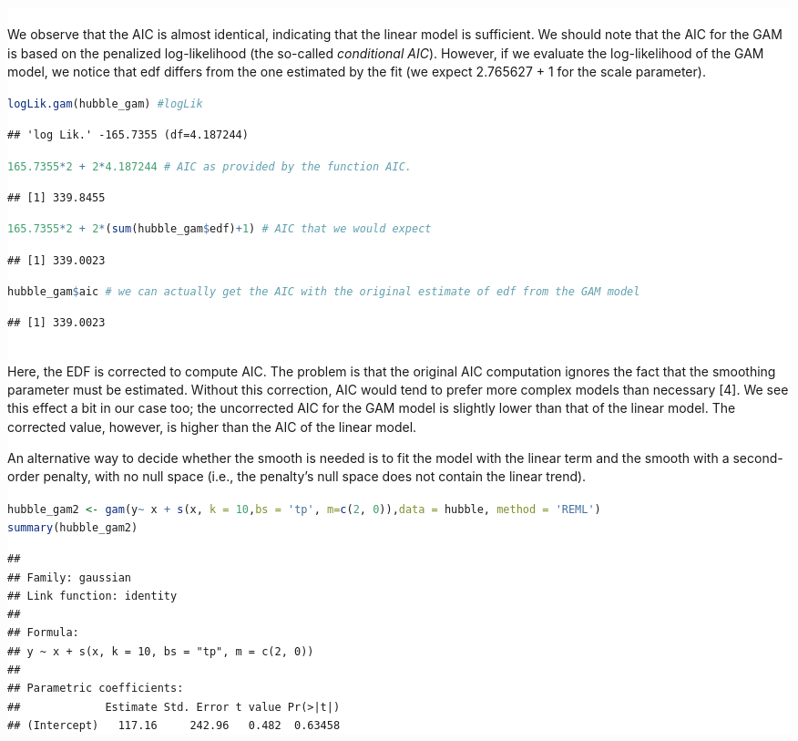 <br/> We observe that the AIC is almost identical, indicating that the
linear model is sufficient. We should note that the AIC for the GAM is
based on the penalized log-likelihood (the so-called *conditional AIC*).
However, if we evaluate the log-likelihood of the GAM model, we notice
that edf differs from the one estimated by the fit (we expect 2.765627 +
1 for the scale parameter). <br/>

``` r
logLik.gam(hubble_gam) #logLik
```

    ## 'log Lik.' -165.7355 (df=4.187244)

``` r
165.7355*2 + 2*4.187244 # AIC as provided by the function AIC.
```

    ## [1] 339.8455

``` r
165.7355*2 + 2*(sum(hubble_gam$edf)+1) # AIC that we would expect
```

    ## [1] 339.0023

``` r
hubble_gam$aic # we can actually get the AIC with the original estimate of edf from the GAM model
```

    ## [1] 339.0023

<br/> Here, the EDF is corrected to compute AIC. The problem is that the
original AIC computation ignores the fact that the smoothing parameter
must be estimated. Without this correction, AIC would tend to prefer
more complex models than necessary \[4\]. We see this effect a bit in
our case too; the uncorrected AIC for the GAM model is slightly lower
than that of the linear model. The corrected value, however, is higher
than the AIC of the linear model.

An alternative way to decide whether the smooth is needed is to fit the
model with the linear term and the smooth with a second-order penalty,
with no null space (i.e., the penalty’s null space does not contain the
linear trend). <br/>

``` r
hubble_gam2 <- gam(y~ x + s(x, k = 10,bs = 'tp', m=c(2, 0)),data = hubble, method = 'REML')
summary(hubble_gam2)
```

    ## 
    ## Family: gaussian 
    ## Link function: identity 
    ## 
    ## Formula:
    ## y ~ x + s(x, k = 10, bs = "tp", m = c(2, 0))
    ## 
    ## Parametric coefficients:
    ##             Estimate Std. Error t value Pr(>|t|)   
    ## (Intercept)   117.16     242.96   0.482  0.63458   